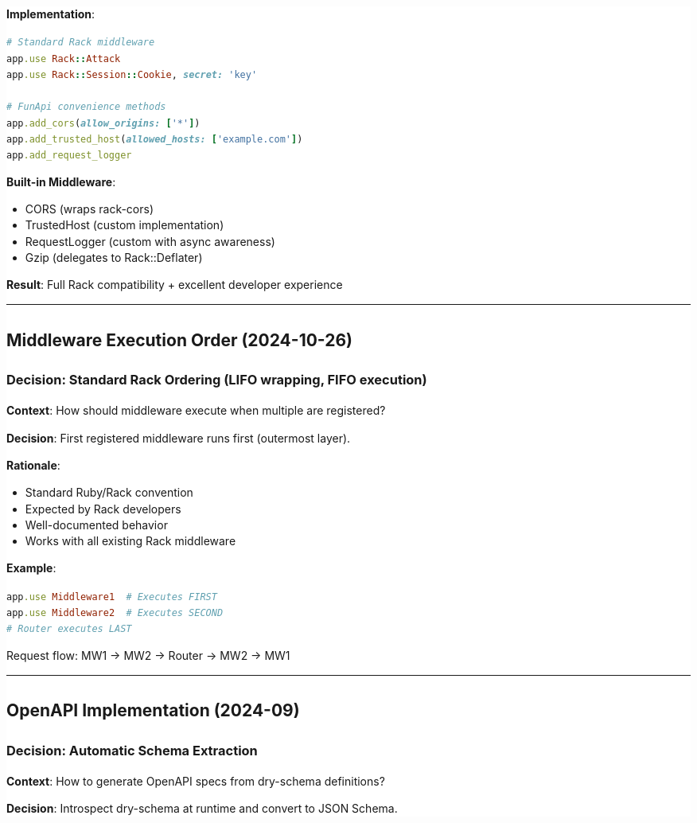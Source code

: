 **Implementation**:
```ruby
# Standard Rack middleware
app.use Rack::Attack
app.use Rack::Session::Cookie, secret: 'key'

# FunApi convenience methods
app.add_cors(allow_origins: ['*'])
app.add_trusted_host(allowed_hosts: ['example.com'])
app.add_request_logger
```

**Built-in Middleware**:
- CORS (wraps rack-cors)
- TrustedHost (custom implementation)
- RequestLogger (custom with async awareness)
- Gzip (delegates to Rack::Deflater)

**Result**: Full Rack compatibility + excellent developer experience

---

## Middleware Execution Order (2024-10-26)

### Decision: Standard Rack Ordering (LIFO wrapping, FIFO execution)

**Context**: How should middleware execute when multiple are registered?

**Decision**: First registered middleware runs first (outermost layer).

**Rationale**:
- Standard Ruby/Rack convention
- Expected by Rack developers
- Well-documented behavior
- Works with all existing Rack middleware

**Example**:
```ruby
app.use Middleware1  # Executes FIRST
app.use Middleware2  # Executes SECOND
# Router executes LAST
```

Request flow: MW1 → MW2 → Router → MW2 → MW1

---

## OpenAPI Implementation (2024-09)

### Decision: Automatic Schema Extraction

**Context**: How to generate OpenAPI specs from dry-schema definitions?

**Decision**: Introspect dry-schema at runtime and convert to JSON Schema.
